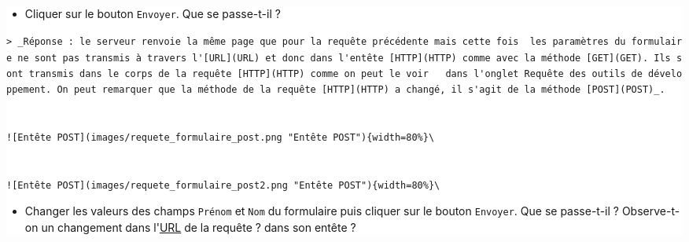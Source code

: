    * Cliquer sur le bouton `Envoyer`. Que se passe-t-il ?

    > _Réponse : le serveur renvoie la même page que pour la requête précédente mais cette fois  les paramètres du formulaire ne sont pas transmis à travers l'[URL](URL) et donc dans l'entête [HTTP](HTTP) comme avec la méthode [GET](GET). Ils sont transmis dans le corps de la requête [HTTP](HTTP) comme on peut le voir   dans l'onglet Requête des outils de développement. On peut remarquer que la méthode de la requête [HTTP](HTTP) a changé, il s'agit de la méthode [POST](POST)_.


    ![Entête POST](images/requete_formulaire_post.png "Entête POST"){width=80%}\


    ![Entête POST](images/requete_formulaire_post2.png "Entête POST"){width=80%}\

   * Changer les valeurs des champs `Prénom` et `Nom` du formulaire puis cliquer sur le bouton `Envoyer`. Que se passe-t-il ? Observe-t-on  un changement dans l'[URL][URL] de la requête ? dans son entête ?


[URL]: https://developer.mozilla.org/fr/docs/Glossaire/URL
[HTTP]: https://developer.mozilla.org/fr/docs/Glossaire/HTTP
[HTML]: https://developer.mozilla.org/fr/docs/Glossaire/HTML
[Tim Berners-Lee]: https://interstices.info/les-debuts-du-web-sous-loeil-du-w3c/
[Robert Caillau]: https://fr.wikipedia.org/wiki/Robert_Cailliau
[CERN]: https://fr.wikipedia.org/wiki/Organisation_europ%C3%A9enne_pour_la_recherche_nucl%C3%A9aire 
[IETF]: https://developer.mozilla.org/fr/docs/Glossaire/IETF
[TCP]: https://developer.mozilla.org/fr/docs/Glossaire/TCP
[IP]: https://developer.mozilla.org/fr/docs/Glossaire/IP_Address
[Javascript]: https://developer.mozilla.org/fr/docs/Glossaire/JavaScript
[CSS]: https://developer.mozilla.org/fr/docs/Glossaire/CSS
[DNS]: https://developer.mozilla.org/fr/docs/Glossaire/DNS  
[HTTPS]: https://developer.mozilla.org/fr/docs/Glossaire/https
[PHP]: https://developer.mozilla.org/fr/docs/Glossaire/PHP
[Python]: https://docs.python.org/3.7/library/cgi.html
[POST]: https://developer.mozilla.org/fr/docs/Web/HTTP/M%C3%A9thode/POST
[GET]: https://developer.mozilla.org/fr/docs/Web/HTTP/M%C3%A9thode/GET
[certificat]: https://developer.mozilla.org/fr/docs/Glossaire/Certificat_num%C3%A9rique